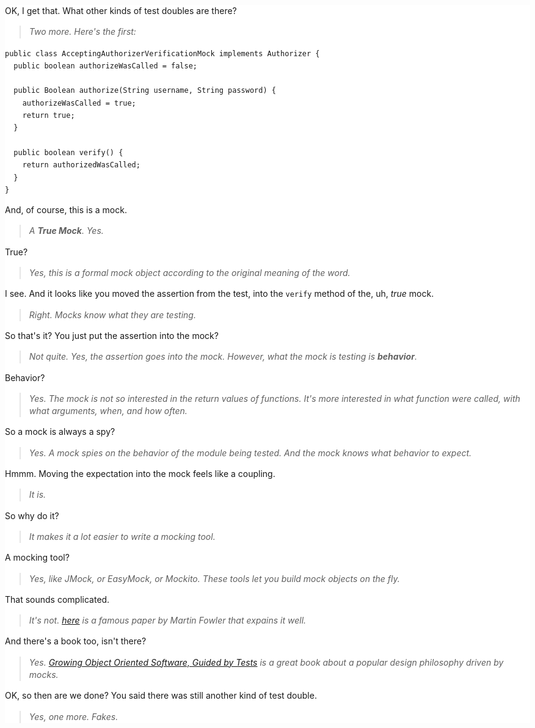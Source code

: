 OK, I get that.  What other kinds of test doubles are there?
>_Two more.  Here's the first:_

	public class AcceptingAuthorizerVerificationMock implements Authorizer {
	  public boolean authorizeWasCalled = false;

	  public Boolean authorize(String username, String password) {
		authorizeWasCalled = true;
		return true;
	  }

	  public boolean verify() {
		return authorizedWasCalled;
	  }
	}

And, of course, this is a mock.
>_A **True Mock**. Yes._

True?
>_Yes, this is a formal mock object according to the original meaning of the word._

I see.  And it looks like you moved the assertion from the test, into the `verify` method of the, uh, _true_ mock.
>_Right.  Mocks know what they are testing._

So that's it?  You just put the assertion into the mock?
>_Not quite.  Yes, the assertion goes into the mock.  However, what the mock is testing is **behavior**._

Behavior?
>_Yes.  The mock is not so interested in the return values of functions.  It's more interested in what function were called, with what arguments, when, and how often._

So a mock is always a spy?
>_Yes.  A mock spies on the behavior of the module being tested.  And the mock knows what behavior to expect._

Hmmm.  Moving the expectation into the mock feels like a coupling.
>_It is._

So why do it?
>_It makes it a lot easier to write a mocking tool._

A mocking tool?
>_Yes, like JMock, or EasyMock, or Mockito.  These tools let you build mock objects on the fly._

That sounds complicated.
>_It's not.  [here](http://martinfowler.com/articles/mocksArentStubs.html) is a famous paper by Martin Fowler that expains it well._

And there's a book too, isn't there?
>_Yes.  [Growing Object Oriented Software, Guided by Tests](http://www.amazon.com/Growing-Object-Oriented-Software-Guided-Tests/dp/0321503627) is a great book about a popular design philosophy driven by mocks._

OK, so then are we done?  You said there was still another kind of test double.
>_Yes, one more.  Fakes._
